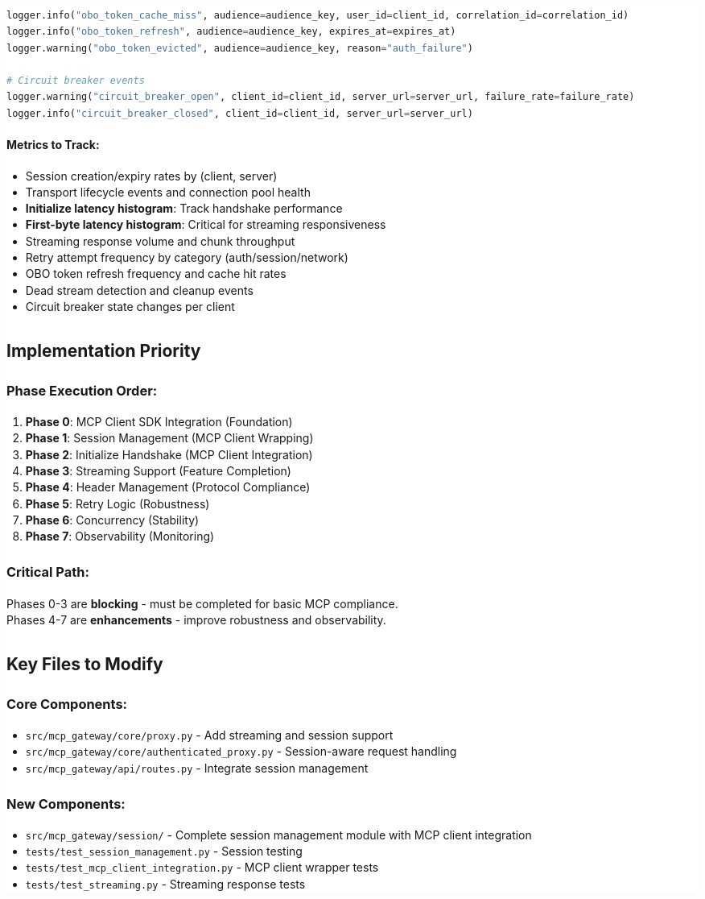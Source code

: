```python
logger.info("obo_token_cache_miss", audience=audience_key, user_id=client_id, correlation_id=correlation_id)
logger.info("obo_token_refresh", audience=audience_key, expires_at=expires_at)
logger.warning("obo_token_evicted", audience=audience_key, reason="auth_failure")

# Circuit breaker events
logger.warning("circuit_breaker_open", client_id=client_id, server_url=server_url, failure_rate=failure_rate)
logger.info("circuit_breaker_closed", client_id=client_id, server_url=server_url)
```

#### Metrics to Track:
- Session creation/expiry rates by (client, server)
- Transport lifecycle events and connection pool health
- **Initialize latency histogram**: Track handshake performance
- **First-byte latency histogram**: Critical for streaming responsiveness
- Streaming response volume and chunk throughput
- Retry attempt frequency by category (auth/session/network)
- OBO token refresh frequency and cache hit rates
- Dead stream detection and cleanup events
- Circuit breaker state changes per client

## Implementation Priority

### Phase Execution Order:
1. **Phase 0**: MCP Client SDK Integration (Foundation)
2. **Phase 1**: Session Management (MCP Client Wrapping)
3. **Phase 2**: Initialize Handshake (MCP Client Integration)
4. **Phase 3**: Streaming Support (Feature Completion)
5. **Phase 4**: Header Management (Protocol Compliance)
6. **Phase 5**: Retry Logic (Robustness)
7. **Phase 6**: Concurrency (Stability)
8. **Phase 7**: Observability (Monitoring)

### Critical Path:
Phases 0-3 are **blocking** - must be completed for basic MCP compliance.  
Phases 4-7 are **enhancements** - improve robustness and observability.

## Key Files to Modify

### Core Components:
- `src/mcp_gateway/core/proxy.py` - Add streaming and session support
- `src/mcp_gateway/core/authenticated_proxy.py` - Session-aware request handling
- `src/mcp_gateway/api/routes.py` - Integrate session management

### New Components:
- `src/mcp_gateway/session/` - Complete session management module with MCP client integration
- `tests/test_session_management.py` - Session testing
- `tests/test_mcp_client_integration.py` - MCP client wrapper tests
- `tests/test_streaming.py` - Streaming response tests
